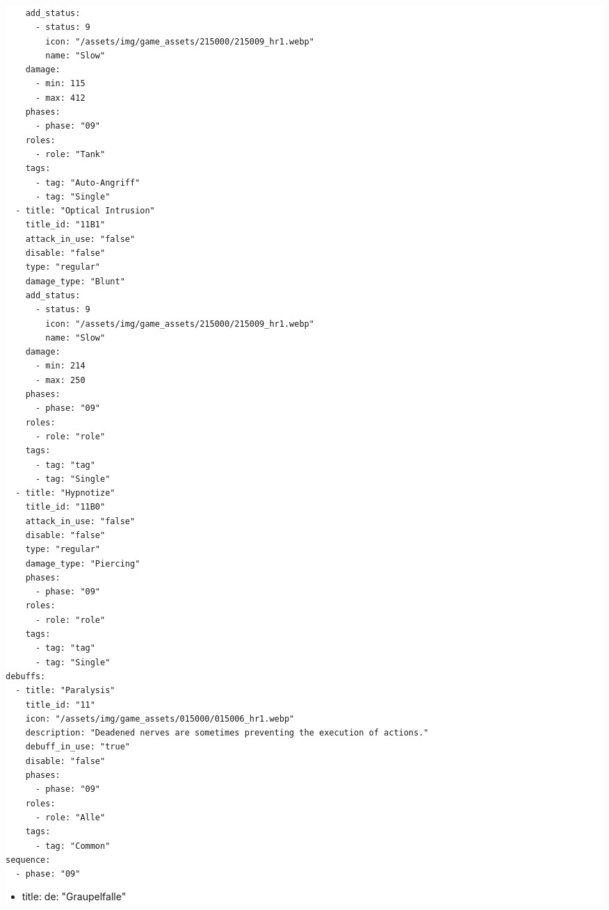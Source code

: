         add_status:
          - status: 9
            icon: "/assets/img/game_assets/215000/215009_hr1.webp"
            name: "Slow"
        damage:
          - min: 115
          - max: 412
        phases:
          - phase: "09"
        roles:
          - role: "Tank"
        tags:
          - tag: "Auto-Angriff"
          - tag: "Single"
      - title: "Optical Intrusion"
        title_id: "11B1"
        attack_in_use: "false"
        disable: "false"
        type: "regular"
        damage_type: "Blunt"
        add_status:
          - status: 9
            icon: "/assets/img/game_assets/215000/215009_hr1.webp"
            name: "Slow"
        damage:
          - min: 214
          - max: 250
        phases:
          - phase: "09"
        roles:
          - role: "role"
        tags:
          - tag: "tag"
          - tag: "Single"
      - title: "Hypnotize"
        title_id: "11B0"
        attack_in_use: "false"
        disable: "false"
        type: "regular"
        damage_type: "Piercing"
        phases:
          - phase: "09"
        roles:
          - role: "role"
        tags:
          - tag: "tag"
          - tag: "Single"
    debuffs:
      - title: "Paralysis"
        title_id: "11"
        icon: "/assets/img/game_assets/015000/015006_hr1.webp"
        description: "Deadened nerves are sometimes preventing the execution of actions."
        debuff_in_use: "true"
        disable: "false"
        phases:
          - phase: "09"
        roles:
          - role: "Alle"
        tags:
          - tag: "Common"
    sequence:
      - phase: "09"
  - title:
      de: "Graupelfalle"
